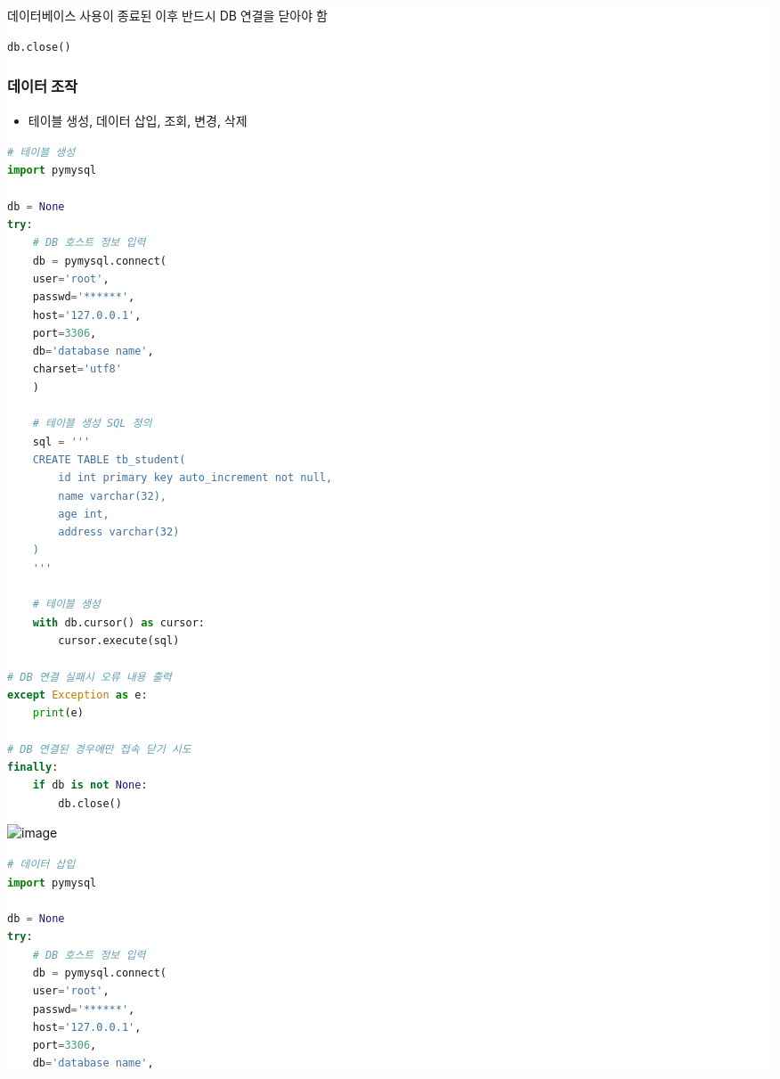 데이터베이스 사용이 종료된 이후 반드시 DB 연결을 닫아야 함


```python
db.close()
```

### 데이터 조작

- 테이블 생성, 데이터 삽입, 조회, 변경, 삭제


```python
# 테이블 생성
import pymysql

db = None
try:
    # DB 호스트 정보 입력
    db = pymysql.connect(
    user='root', 
    passwd='******', 
    host='127.0.0.1', 
    port=3306,
    db='database name', 
    charset='utf8'
    )

    # 테이블 생성 SQL 정의
    sql = '''
    CREATE TABLE tb_student(
        id int primary key auto_increment not null,
        name varchar(32),
        age int,
        address varchar(32)
    )
    '''

    # 테이블 생성
    with db.cursor() as cursor:
        cursor.execute(sql)

# DB 연결 실패시 오류 내용 출력
except Exception as e:
    print(e)

# DB 연결된 경우에만 접속 닫기 시도
finally:
    if db is not None:
        db.close()
```
![image](https://user-images.githubusercontent.com/100760303/227845719-ce677697-1dd3-4f1c-b713-24f2f5cb5312.png)

```python
# 데이터 삽입
import pymysql

db = None
try:
    # DB 호스트 정보 입력
    db = pymysql.connect(
    user='root', 
    passwd='******', 
    host='127.0.0.1', 
    port=3306,
    db='database name', 
```